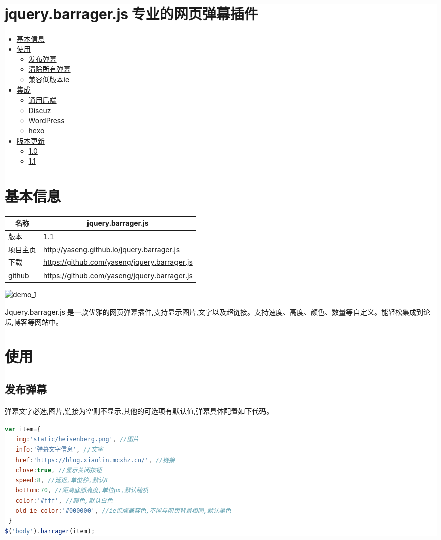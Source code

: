 jquery.barrager.js 专业的网页弹幕插件
=================
  * [基本信息](#基本信息)
  * [使用](#使用)
      * [发布弹幕](#发布弹幕)
      * [清除所有弹幕](#清除所有弹幕)
      * [兼容低版本ie](#兼容低版本ie)
  * [集成](#集成)
      * [通用后端](#通用后端)
      * [Discuz](#discuz)
      * [WordPress](#wordpress)
      * [hexo](#hexo)
  * [版本更新](#版本更新) 
      * [1.0](#1.0)
      * [1.1](#1.1)

基本信息
========


| 名称 | jquery.barrager.js |
| -----|----|
|版本|1.1|
|项目主页|http://yaseng.github.io/jquery.barrager.js|
|下载|https://github.com/yaseng/jquery.barrager.js|
|github|https://github.com/yaseng/jquery.barrager.js|

![demo_1](https://raw.githubusercontent.com/yaseng/jquery.barrager.js/master/screenshot/demo_1.gif)

 Jquery.barrager.js 是一款优雅的网页弹幕插件,支持显示图片,文字以及超链接。支持速度、高度、颜色、数量等自定义。能轻松集成到论坛,博客等网站中。
 

使用
========

发布弹幕
--------
弹幕文字必选,图片,链接为空则不显示,其他的可选项有默认值,弹幕具体配置如下代码。

```JavaScript
var item={
   img:'static/heisenberg.png', //图片 
   info:'弹幕文字信息', //文字 
   href:'https://blog.xiaolin.mcxhz.cn/', //链接 
   close:true, //显示关闭按钮 
   speed:8, //延迟,单位秒,默认8
   bottom:70, //距离底部高度,单位px,默认随机 
   color:'#fff', //颜色,默认白色 
   old_ie_color:'#000000', //ie低版兼容色,不能与网页背景相同,默认黑色 
 }
$('body').barrager(item);
```
